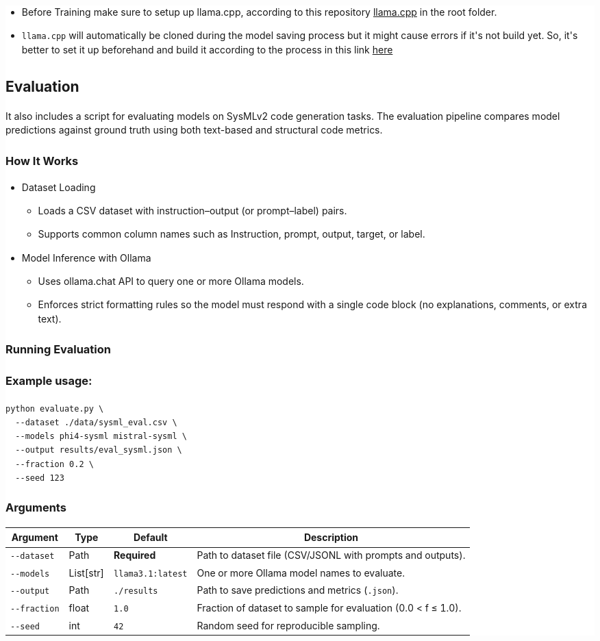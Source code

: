 - Before Training make sure to setup up llama.cpp, according to this repository [llama.cpp](https://qwen.readthedocs.io/en/latest/run_locally/llama.cpp.html?utm_source=chatgpt.com) in the root folder.

- `llama.cpp` will automatically be cloned during the model saving process but it might cause errors if it's not build yet. So, it's better to set it up beforehand and build it according to the process in this link [here](https://qwen.readthedocs.io/en/latest/run_locally/llama.cpp.html?utm_source=chatgpt.com)

## Evaluation

It also includes a script for evaluating models on SysMLv2 code generation tasks.
The evaluation pipeline compares model predictions against ground truth using both text-based and structural code metrics.

### How It Works

- Dataset Loading

  - Loads a CSV dataset with instruction–output (or prompt–label) pairs.

  - Supports common column names such as Instruction, prompt, output, target, or label.

- Model Inference with Ollama

  - Uses ollama.chat API to query one or more Ollama models.

  - Enforces strict formatting rules so the model must respond with a single code block (no explanations, comments, or extra text).


### Running Evaluation

### Example usage:

```
python evaluate.py \
  --dataset ./data/sysml_eval.csv \
  --models phi4-sysml mistral-sysml \
  --output results/eval_sysml.json \
  --fraction 0.2 \
  --seed 123
```

### Arguments

| Argument     | Type       | Default           | Description                                                   |
| ------------ | ---------- | ----------------- | ------------------------------------------------------------- |
| `--dataset`  | Path       | **Required**      | Path to dataset file (CSV/JSONL with prompts and outputs).    |
| `--models`   | List\[str] | `llama3.1:latest` | One or more Ollama model names to evaluate.                   |
| `--output`   | Path       | `./results`       | Path to save predictions and metrics (`.json`).               |
| `--fraction` | float      | `1.0`             | Fraction of dataset to sample for evaluation (0.0 < f ≤ 1.0). |
| `--seed`     | int        | `42`              | Random seed for reproducible sampling.                        |
